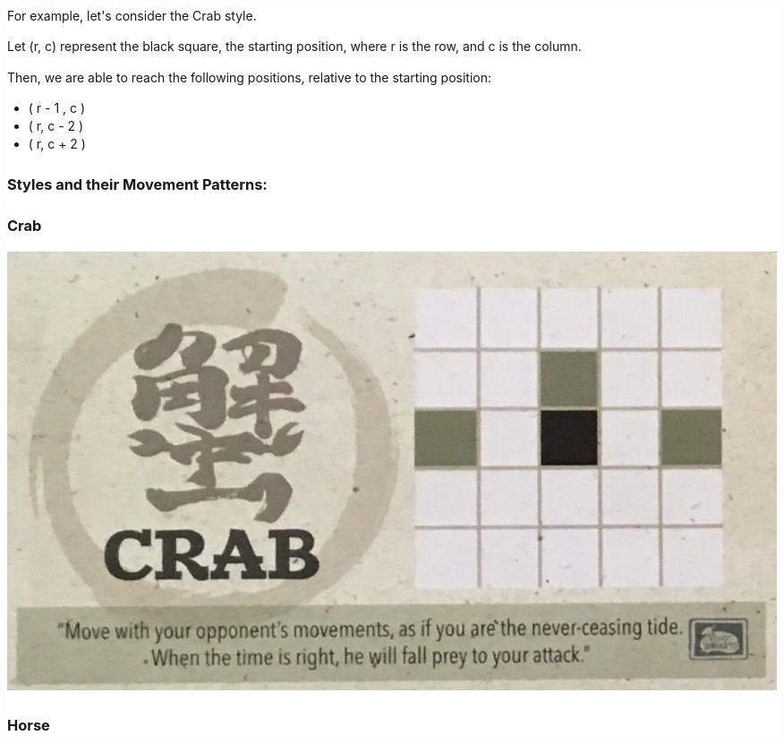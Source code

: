 For example, let's consider the Crab style.

Let (r, c) represent the black square, the starting position,
where r is the row, and c is the column.

Then, we are able to reach the following positions, relative to the starting position:

-   ( r - 1 , c )
-   ( r, c - 2 )
-   ( r, c + 2 )

### Styles and their Movement Patterns:

### Crab

![crab](./assets/img/crab.png)

### Horse
